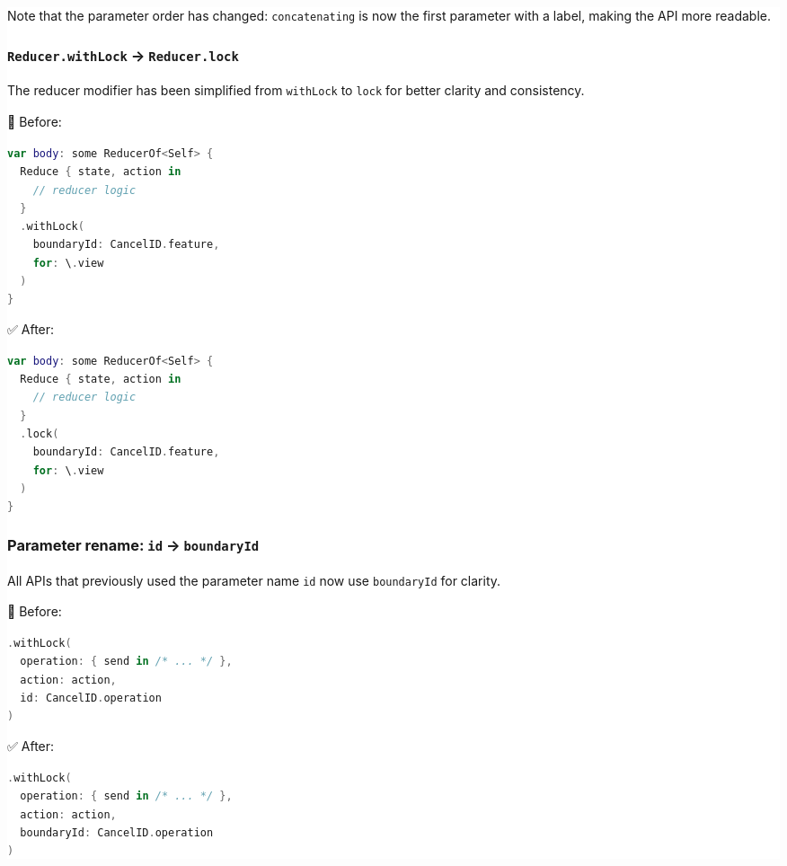 Note that the parameter order has changed: `concatenating` is now the first parameter with a label, making the API more readable.

### `Reducer.withLock` → `Reducer.lock`

The reducer modifier has been simplified from `withLock` to `lock` for better clarity and consistency.

🚫 Before:
```swift
var body: some ReducerOf<Self> {
  Reduce { state, action in
    // reducer logic
  }
  .withLock(
    boundaryId: CancelID.feature,
    for: \.view
  )
}
```

✅ After:
```swift
var body: some ReducerOf<Self> {
  Reduce { state, action in
    // reducer logic
  }
  .lock(
    boundaryId: CancelID.feature,
    for: \.view
  )
}
```

### Parameter rename: `id` → `boundaryId`

All APIs that previously used the parameter name `id` now use `boundaryId` for clarity.

🚫 Before:
```swift
.withLock(
  operation: { send in /* ... */ },
  action: action,
  id: CancelID.operation
)
```

✅ After:
```swift
.withLock(
  operation: { send in /* ... */ },
  action: action,
  boundaryId: CancelID.operation
)
```
